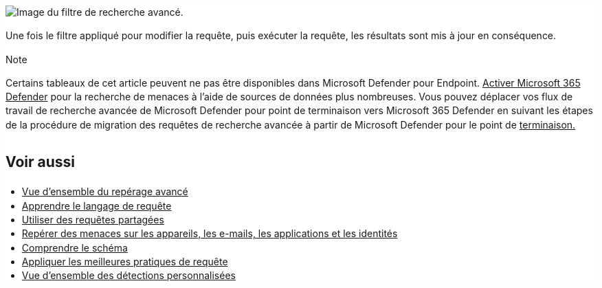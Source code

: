 ![Image du filtre de recherche avancé.](../../media/advanced-hunting-filter.png)

Une fois le filtre appliqué pour modifier la requête, puis exécuter la requête, les résultats sont mis à jour en conséquence.

>[!NOTE]
>Certains tableaux de cet article peuvent ne pas être disponibles dans Microsoft Defender pour Endpoint. [Activer Microsoft 365 Defender](m365d-enable.md) pour la recherche de menaces à l’aide de sources de données plus nombreuses. Vous pouvez déplacer vos flux de travail de recherche avancée de Microsoft Defender pour point de terminaison vers Microsoft 365 Defender en suivant les étapes de la procédure de migration des requêtes de recherche avancée à partir de Microsoft Defender pour le point de [terminaison.](advanced-hunting-migrate-from-mde.md)

## <a name="related-topics"></a>Voir aussi
- [Vue d’ensemble du repérage avancé](advanced-hunting-overview.md)
- [Apprendre le langage de requête](advanced-hunting-query-language.md)
- [Utiliser des requêtes partagées](advanced-hunting-shared-queries.md)
- [Repérer des menaces sur les appareils, les e-mails, les applications et les identités](advanced-hunting-query-emails-devices.md)
- [Comprendre le schéma](advanced-hunting-schema-tables.md)
- [Appliquer les meilleures pratiques de requête](advanced-hunting-best-practices.md)
- [Vue d’ensemble des détections personnalisées](custom-detections-overview.md)
